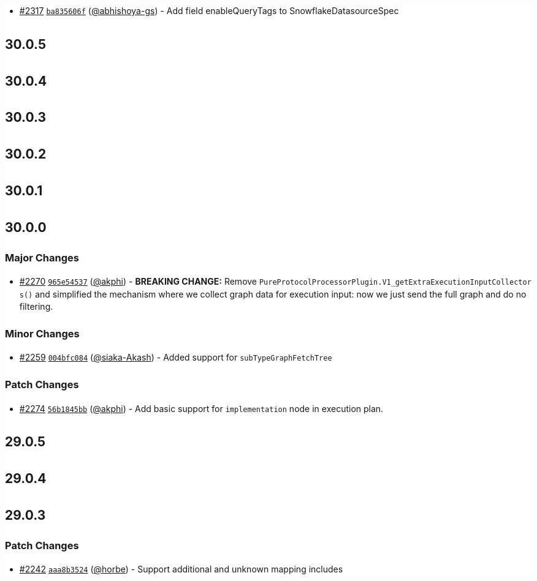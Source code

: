 - [#2317](https://github.com/finos/legend-studio/pull/2317) [`ba835606f`](https://github.com/finos/legend-studio/commit/ba835606fd6883651b9f4055f79bff884757b3bf) ([@abhishoya-gs](https://github.com/abhishoya-gs)) - Add field enableQueryTags to SnowflakeDatasourceSpec

## 30.0.5

## 30.0.4

## 30.0.3

## 30.0.2

## 30.0.1

## 30.0.0

### Major Changes

- [#2270](https://github.com/finos/legend-studio/pull/2270) [`965e54537`](https://github.com/finos/legend-studio/commit/965e54537dd89549a752a1c218e2ace900e6fa46) ([@akphi](https://github.com/akphi)) - **BREAKING CHANGE:** Remove `PureProtocolProcessorPlugin.V1_getExtraExecutionInputCollectors()` and simplified the mechanism where we collect graph data for execution input: now we just send the full graph and do no filtering.

### Minor Changes

- [#2259](https://github.com/finos/legend-studio/pull/2259) [`004bfc084`](https://github.com/finos/legend-studio/commit/004bfc08407def463639550e236396e59182a35f) ([@siaka-Akash](https://github.com/siaka-Akash)) - Added support for `subTypeGraphFetchTree`

### Patch Changes

- [#2274](https://github.com/finos/legend-studio/pull/2274) [`56b1845bb`](https://github.com/finos/legend-studio/commit/56b1845bb7c6116af1642153dffb75e7500bac40) ([@akphi](https://github.com/akphi)) - Add basic support for `implementation` node in execution plan.

## 29.0.5

## 29.0.4

## 29.0.3

### Patch Changes

- [#2242](https://github.com/finos/legend-studio/pull/2242) [`aaa8b3524`](https://github.com/finos/legend-studio/commit/aaa8b35245878684fc8cb0e04fdafc9afe31e21b) ([@horbe](https://github.com/horbe)) - Support additional and unknown mapping includes
